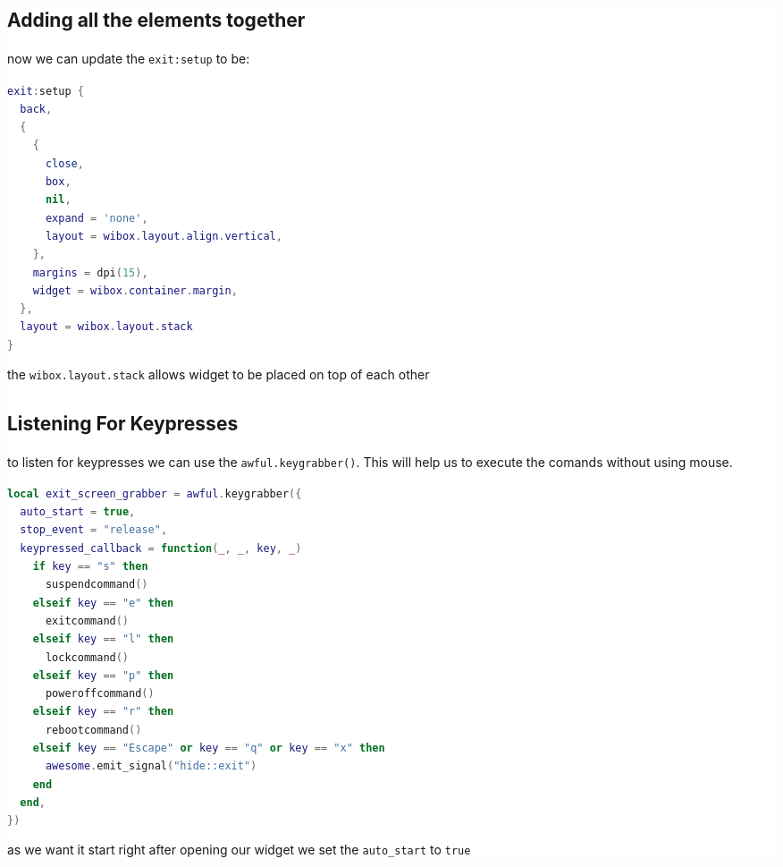 ## Adding all the elements together

now we can update the `exit:setup` to be:

```lua title="powermenu.lua"
exit:setup {
  back,
  {
    {
      close,
      box,
      nil,
      expand = 'none',
      layout = wibox.layout.align.vertical,
    },
    margins = dpi(15),
    widget = wibox.container.margin,
  },
  layout = wibox.layout.stack
}
```

the `wibox.layout.stack` allows widget to be placed on top of each other

## Listening For Keypresses

to listen for keypresses we can use the `awful.keygrabber()`. This will help us to execute the comands without using mouse.

```lua title="powermenu.lua"
local exit_screen_grabber = awful.keygrabber({
  auto_start = true,
  stop_event = "release",
  keypressed_callback = function(_, _, key, _)
    if key == "s" then
      suspendcommand()
    elseif key == "e" then
      exitcommand()
    elseif key == "l" then
      lockcommand()
    elseif key == "p" then
      poweroffcommand()
    elseif key == "r" then
      rebootcommand()
    elseif key == "Escape" or key == "q" or key == "x" then
      awesome.emit_signal("hide::exit")
    end
  end,
})
```

as we want it start right after opening our widget we set the `auto_start` to `true`
